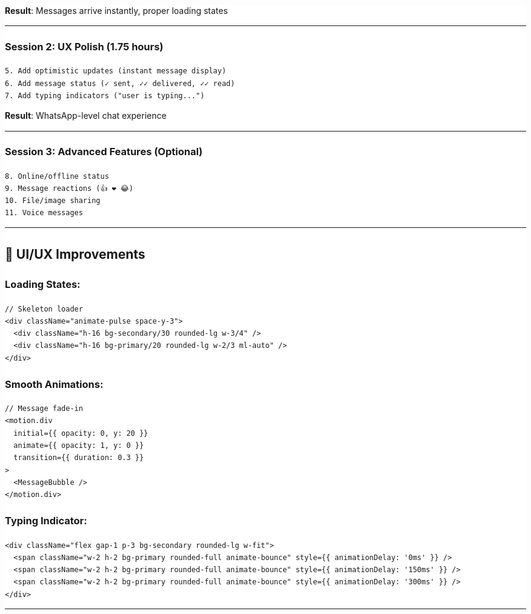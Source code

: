 **Result**: Messages arrive instantly, proper loading states

---

### **Session 2: UX Polish** (1.75 hours)
```
5. Add optimistic updates (instant message display)
6. Add message status (✓ sent, ✓✓ delivered, ✓✓ read)
7. Add typing indicators ("user is typing...")
```

**Result**: WhatsApp-level chat experience

---

### **Session 3: Advanced Features** (Optional)
```
8. Online/offline status
9. Message reactions (👍 ❤️ 😂)
10. File/image sharing
11. Voice messages
```

---

## 🎨 UI/UX Improvements

### **Loading States**:
```tsx
// Skeleton loader
<div className="animate-pulse space-y-3">
  <div className="h-16 bg-secondary/30 rounded-lg w-3/4" />
  <div className="h-16 bg-primary/20 rounded-lg w-2/3 ml-auto" />
</div>
```

### **Smooth Animations**:
```tsx
// Message fade-in
<motion.div
  initial={{ opacity: 0, y: 20 }}
  animate={{ opacity: 1, y: 0 }}
  transition={{ duration: 0.3 }}
>
  <MessageBubble />
</motion.div>
```

### **Typing Indicator**:
```tsx
<div className="flex gap-1 p-3 bg-secondary rounded-lg w-fit">
  <span className="w-2 h-2 bg-primary rounded-full animate-bounce" style={{ animationDelay: '0ms' }} />
  <span className="w-2 h-2 bg-primary rounded-full animate-bounce" style={{ animationDelay: '150ms' }} />
  <span className="w-2 h-2 bg-primary rounded-full animate-bounce" style={{ animationDelay: '300ms' }} />
</div>
```

---